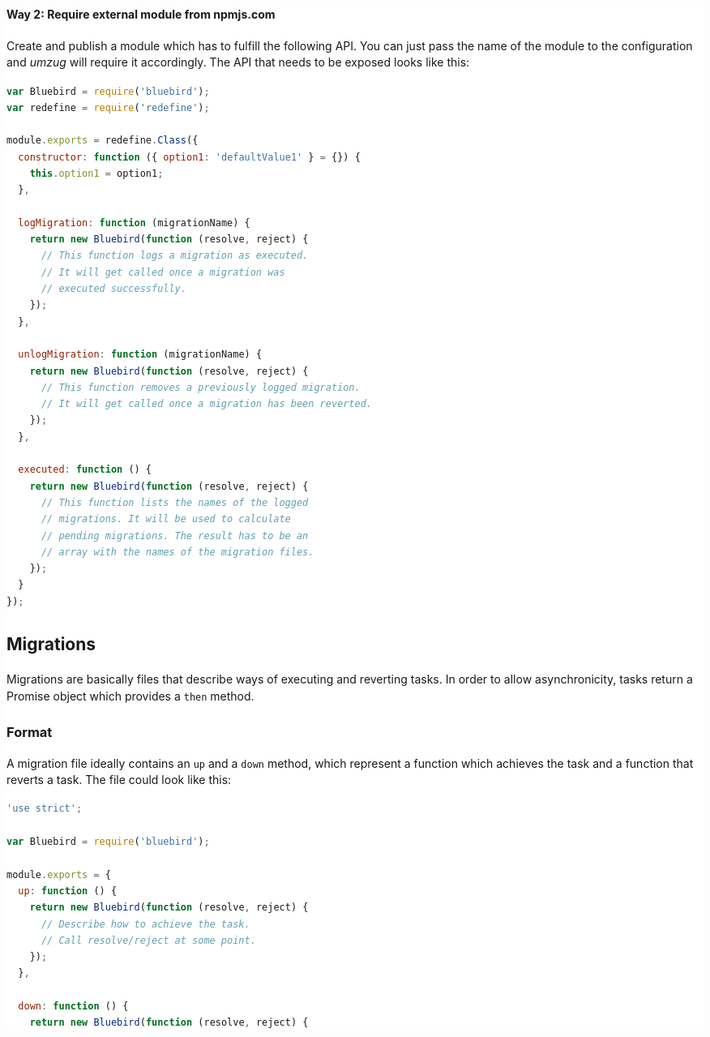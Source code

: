 #### Way 2: Require external module from npmjs.com

Create and publish a module which has to fulfill the following API. You can just pass the name of the module to the configuration and *umzug* will require it accordingly. The API that needs to be exposed looks like this:

```js
var Bluebird = require('bluebird');
var redefine = require('redefine');

module.exports = redefine.Class({
  constructor: function ({ option1: 'defaultValue1' } = {}) {
    this.option1 = option1;
  },

  logMigration: function (migrationName) {
    return new Bluebird(function (resolve, reject) {
      // This function logs a migration as executed.
      // It will get called once a migration was
      // executed successfully.
    });
  },

  unlogMigration: function (migrationName) {
    return new Bluebird(function (resolve, reject) {
      // This function removes a previously logged migration.
      // It will get called once a migration has been reverted.
    });
  },

  executed: function () {
    return new Bluebird(function (resolve, reject) {
      // This function lists the names of the logged
      // migrations. It will be used to calculate
      // pending migrations. The result has to be an
      // array with the names of the migration files.
    });
  }
});
```

## Migrations
Migrations are basically files that describe ways of executing and reverting tasks. In order to allow asynchronicity, tasks return a Promise object which provides a `then` method.

### Format
A migration file ideally contains an `up` and a `down` method, which represent a function which achieves the task and a function that reverts a task. The file could look like this:

```js
'use strict';

var Bluebird = require('bluebird');

module.exports = {
  up: function () {
    return new Bluebird(function (resolve, reject) {
      // Describe how to achieve the task.
      // Call resolve/reject at some point.
    });
  },

  down: function () {
    return new Bluebird(function (resolve, reject) {
```